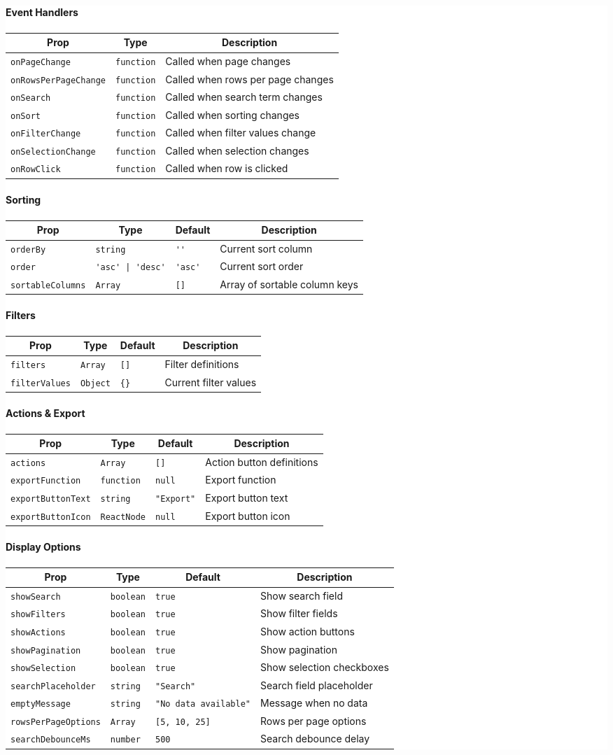 #### Event Handlers
| Prop | Type | Description |
|------|------|-------------|
| `onPageChange` | `function` | Called when page changes |
| `onRowsPerPageChange` | `function` | Called when rows per page changes |
| `onSearch` | `function` | Called when search term changes |
| `onSort` | `function` | Called when sorting changes |
| `onFilterChange` | `function` | Called when filter values change |
| `onSelectionChange` | `function` | Called when selection changes |
| `onRowClick` | `function` | Called when row is clicked |

#### Sorting
| Prop | Type | Default | Description |
|------|------|---------|-------------|
| `orderBy` | `string` | `''` | Current sort column |
| `order` | `'asc' \| 'desc'` | `'asc'` | Current sort order |
| `sortableColumns` | `Array` | `[]` | Array of sortable column keys |

#### Filters
| Prop | Type | Default | Description |
|------|------|---------|-------------|
| `filters` | `Array` | `[]` | Filter definitions |
| `filterValues` | `Object` | `{}` | Current filter values |

#### Actions & Export
| Prop | Type | Default | Description |
|------|------|---------|-------------|
| `actions` | `Array` | `[]` | Action button definitions |
| `exportFunction` | `function` | `null` | Export function |
| `exportButtonText` | `string` | `"Export"` | Export button text |
| `exportButtonIcon` | `ReactNode` | `null` | Export button icon |

#### Display Options
| Prop | Type | Default | Description |
|------|------|---------|-------------|
| `showSearch` | `boolean` | `true` | Show search field |
| `showFilters` | `boolean` | `true` | Show filter fields |
| `showActions` | `boolean` | `true` | Show action buttons |
| `showPagination` | `boolean` | `true` | Show pagination |
| `showSelection` | `boolean` | `true` | Show selection checkboxes |
| `searchPlaceholder` | `string` | `"Search"` | Search field placeholder |
| `emptyMessage` | `string` | `"No data available"` | Message when no data |
| `rowsPerPageOptions` | `Array` | `[5, 10, 25]` | Rows per page options |
| `searchDebounceMs` | `number` | `500` | Search debounce delay |
